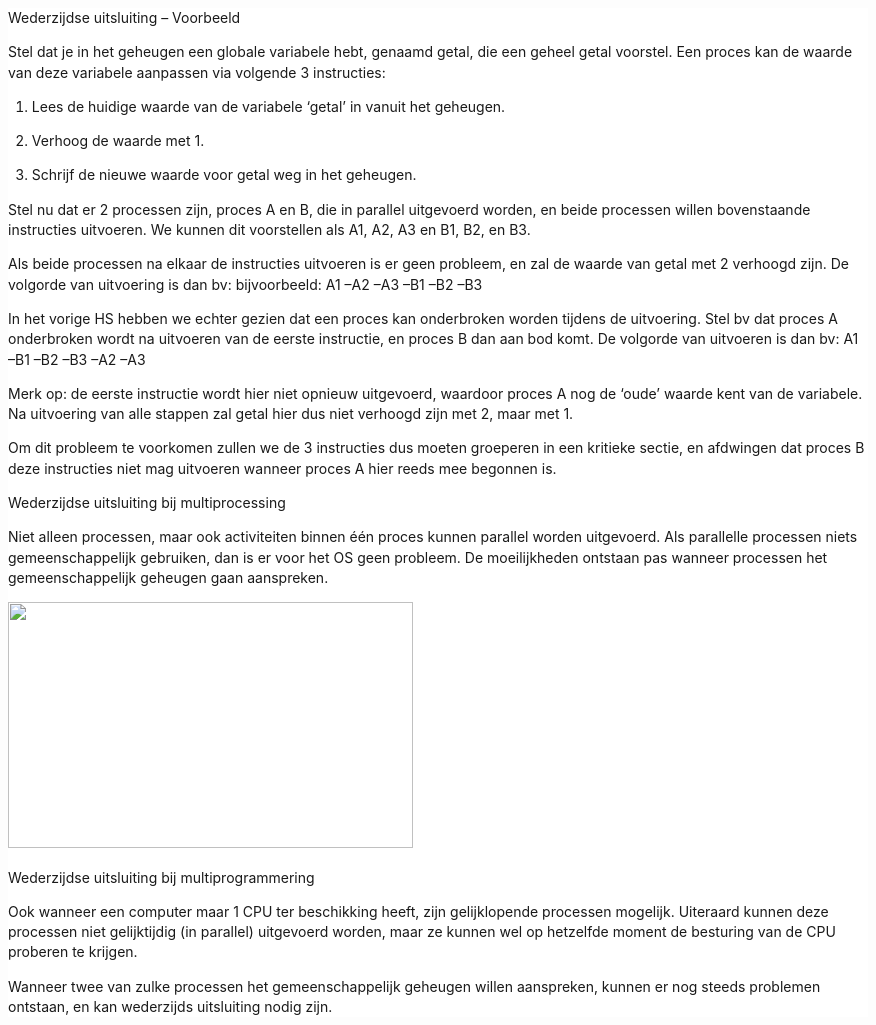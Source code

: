<span class="mark">  
</span>

<span class="mark">Wederzijdse uitsluiting – Voorbeeld</span>

Stel dat je in het geheugen een globale variabele hebt, genaamd getal,
die een geheel getal voorstel. Een proces kan de waarde van deze
variabele aanpassen via volgende 3 instructies:

1.  Lees de huidige waarde van de variabele ‘getal’ in vanuit het
    geheugen.

2.  Verhoog de waarde met 1.

3.  Schrijf de nieuwe waarde voor getal weg in het geheugen.

Stel nu dat er 2 processen zijn, proces A en B, die in parallel
uitgevoerd worden, en beide processen willen bovenstaande instructies
uitvoeren. We kunnen dit voorstellen als A1, A2, A3 en B1, B2, en B3.

Als beide processen na elkaar de instructies uitvoeren is er geen
probleem, en zal de waarde van getal met 2 verhoogd zijn. De volgorde
van uitvoering is dan bv: bijvoorbeeld: A1 –A2 –A3 –B1 –B2 –B3

In het vorige HS hebben we echter gezien dat een proces kan onderbroken
worden tijdens de uitvoering. Stel bv dat proces A onderbroken wordt na
uitvoeren van de eerste instructie, en proces B dan aan bod komt. De
volgorde van uitvoeren is dan bv: A1 –B1 –B2 –B3 –A2 –A3

Merk op: de eerste instructie wordt hier niet opnieuw uitgevoerd,
waardoor proces A nog de ‘oude’ waarde kent van de variabele. Na
uitvoering van alle stappen zal getal hier dus niet verhoogd zijn met 2,
maar met 1.

Om dit probleem te voorkomen zullen we de 3 instructies dus moeten
groeperen in een kritieke sectie, en afdwingen dat proces B deze
instructies niet mag uitvoeren wanneer proces A hier reeds mee begonnen
is.

<span class="mark">Wederzijdse uitsluiting bij multiprocessing</span>

Niet alleen processen, maar ook activiteiten binnen één proces kunnen
parallel worden uitgevoerd. Als parallelle processen niets
gemeenschappelijk gebruiken, dan is er voor het OS geen probleem. De
moeilijkheden ontstaan pas wanneer processen het gemeenschappelijk
geheugen gaan aanspreken.

<img src="media/image37.png" style="width:4.21875in;height:2.5625in" />

<span class="mark">Wederzijdse uitsluiting bij multiprogrammering</span>

Ook wanneer een computer maar 1 CPU ter beschikking heeft, zijn
gelijklopende processen mogelijk. Uiteraard kunnen deze processen niet
gelijktijdig (in parallel) uitgevoerd worden, maar ze kunnen wel op
hetzelfde moment de besturing van de CPU proberen te krijgen.

Wanneer twee van zulke processen het gemeenschappelijk geheugen willen
aanspreken, kunnen er nog steeds problemen ontstaan, en kan wederzijds
uitsluiting nodig zijn.
